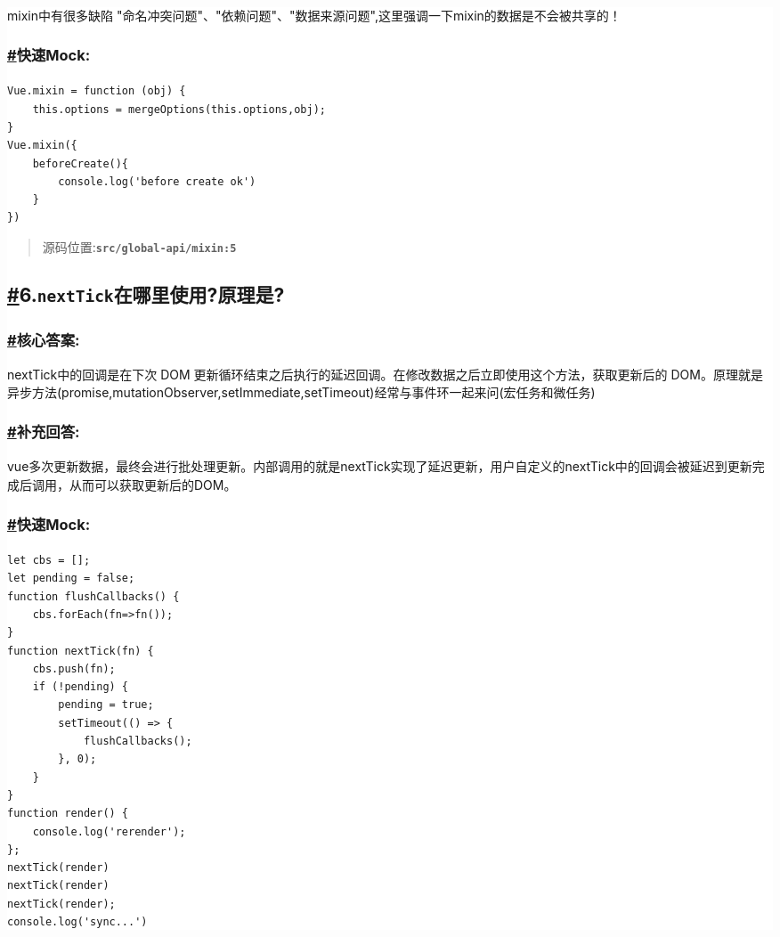 mixin中有很多缺陷 "命名冲突问题"、"依赖问题"、"数据来源问题",这里强调一下mixin的数据是不会被共享的！

### [#](http://www.zhufengpeixun.com/jg-vue/vue-apply/interview-1.html#%E5%BF%AB%E9%80%9Fmock-5)快速Mock:

```
Vue.mixin = function (obj) {
	this.options = mergeOptions(this.options,obj);
}
Vue.mixin({
	beforeCreate(){
		console.log('before create ok')
	}
})

```



> 源码位置:**`src/global-api/mixin:5`**

## [#](http://www.zhufengpeixun.com/jg-vue/vue-apply/interview-1.html#_6-nexttick%E5%9C%A8%E5%93%AA%E9%87%8C%E4%BD%BF%E7%94%A8-%E5%8E%9F%E7%90%86%E6%98%AF)6.`nextTick`在哪里使用?原理是?

### [#](http://www.zhufengpeixun.com/jg-vue/vue-apply/interview-1.html#%E6%A0%B8%E5%BF%83%E7%AD%94%E6%A1%88-6)核心答案:

nextTick中的回调是在下次 DOM 更新循环结束之后执行的延迟回调。在修改数据之后立即使用这个方法，获取更新后的 DOM。原理就是异步方法(promise,mutationObserver,setImmediate,setTimeout)经常与事件环一起来问(宏任务和微任务)

### [#](http://www.zhufengpeixun.com/jg-vue/vue-apply/interview-1.html#%E8%A1%A5%E5%85%85%E5%9B%9E%E7%AD%94-6)补充回答:

vue多次更新数据，最终会进行批处理更新。内部调用的就是nextTick实现了延迟更新，用户自定义的nextTick中的回调会被延迟到更新完成后调用，从而可以获取更新后的DOM。

### [#](http://www.zhufengpeixun.com/jg-vue/vue-apply/interview-1.html#%E5%BF%AB%E9%80%9Fmock-6)快速Mock:

```
let cbs = [];
let pending = false;
function flushCallbacks() {
    cbs.forEach(fn=>fn());
}
function nextTick(fn) {
    cbs.push(fn);
    if (!pending) {
        pending = true;
        setTimeout(() => {
            flushCallbacks();
        }, 0);
    }
}
function render() {
    console.log('rerender');
};
nextTick(render)
nextTick(render)
nextTick(render);
console.log('sync...')

```
